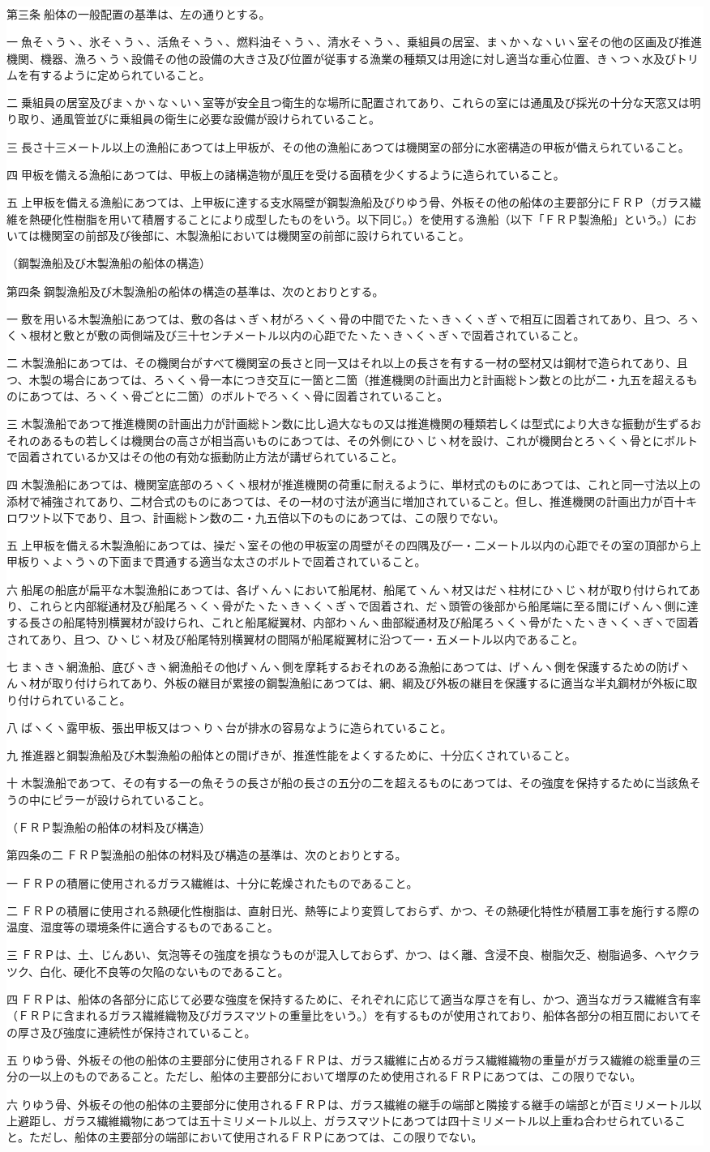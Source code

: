 第三条 船体の一般配置の基準は、左の通りとする。

一 魚そヽうヽ、氷そヽうヽ、活魚そヽうヽ、燃料油そヽうヽ、清水そヽうヽ、乗組員の居室、まヽかヽなヽいヽ室その他の区画及び推進機関、機器、漁ろヽうヽ設備その他の設備の大きさ及び位置が従事する漁業の種類又は用途に対し適当な重心位置、きヽつヽ水及びトリムを有するように定められていること。

二 乗組員の居室及びまヽかヽなヽいヽ室等が安全且つ衛生的な場所に配置されてあり、これらの室には通風及び採光の十分な天窓又は明り取り、通風管並びに乗組員の衛生に必要な設備が設けられていること。

三 長さ十三メートル以上の漁船にあつては上甲板が、その他の漁船にあつては機関室の部分に水密構造の甲板が備えられていること。

四 甲板を備える漁船にあつては、甲板上の諸構造物が風圧を受ける面積を少くするように造られていること。

五 上甲板を備える漁船にあつては、上甲板に達する支水隔壁が鋼製漁船及びりゆう骨、外板その他の船体の主要部分にＦＲＰ（ガラス繊維を熱硬化性樹脂を用いて積層することにより成型したものをいう。以下同じ。）を使用する漁船（以下「ＦＲＰ製漁船」という。）においては機関室の前部及び後部に、木製漁船においては機関室の前部に設けられていること。

（鋼製漁船及び木製漁船の船体の構造）

第四条 鋼製漁船及び木製漁船の船体の構造の基準は、次のとおりとする。

一 敷を用いる木製漁船にあつては、敷の各はヽぎヽ材がろヽくヽ骨の中間でたヽたヽきヽくヽぎヽで相互に固着されてあり、且つ、ろヽくヽ根材と敷とが敷の両側端及び三十センチメートル以内の心距でたヽたヽきヽくヽぎヽで固着されていること。

二 木製漁船にあつては、その機関台がすべて機関室の長さと同一又はそれ以上の長さを有する一材の堅材又は鋼材で造られてあり、且つ、木製の場合にあつては、ろヽくヽ骨一本につき交互に一箇と二箇（推進機関の計画出力と計画総トン数との比が二・九五を超えるものにあつては、ろヽくヽ骨ごとに二箇）のボルトでろヽくヽ骨に固着されていること。

三 木製漁船であつて推進機関の計画出力が計画総トン数に比し過大なもの又は推進機関の種類若しくは型式により大きな振動が生ずるおそれのあるもの若しくは機関台の高さが相当高いものにあつては、その外側にひヽじヽ材を設け、これが機関台とろヽくヽ骨とにボルトで固着されているか又はその他の有効な振動防止方法が講ぜられていること。

四 木製漁船にあつては、機関室底部のろヽくヽ根材が推進機関の荷重に耐えるように、単材式のものにあつては、これと同一寸法以上の添材で補強されてあり、二材合式のものにあつては、その一材の寸法が適当に増加されていること。但し、推進機関の計画出力が百十キロワツト以下であり、且つ、計画総トン数の二・九五倍以下のものにあつては、この限りでない。

五 上甲板を備える木製漁船にあつては、操だヽ室その他の甲板室の周壁がその四隅及び一・二メートル以内の心距でその室の頂部から上甲板りヽよヽうヽの下面まで貫通する適当な太さのボルトで固着されていること。

六 船尾の船底が扁平な木製漁船にあつては、各げヽんヽにおいて船尾材、船尾てヽんヽ材又はだヽ柱材にひヽじヽ材が取り付けられてあり、これらと内部縦通材及び船尾ろヽくヽ骨がたヽたヽきヽくヽぎヽで固着され、だヽ頭管の後部から船尾端に至る間にげヽんヽ側に達する長さの船尾特別横翼材が設けられ、これと船尾縦翼材、内部わヽんヽ曲部縦通材及び船尾ろヽくヽ骨がたヽたヽきヽくヽぎヽで固着されてあり、且つ、ひヽじヽ材及び船尾特別横翼材の間隔が船尾縦翼材に沿つて一・五メートル以内であること。

七 まヽきヽ網漁船、底びヽきヽ網漁船その他げヽんヽ側を摩耗するおそれのある漁船にあつては、げヽんヽ側を保護するための防げヽんヽ材が取り付けられてあり、外板の継目が累接の鋼製漁船にあつては、網、綱及び外板の継目を保護するに適当な半丸鋼材が外板に取り付けられていること。

八 ばヽくヽ露甲板、張出甲板又はつヽりヽ台が排水の容易なように造られていること。

九 推進器と鋼製漁船及び木製漁船の船体との間げきが、推進性能をよくするために、十分広くされていること。

十 木製漁船であつて、その有する一の魚そうの長さが船の長さの五分の二を超えるものにあつては、その強度を保持するために当該魚そうの中にピラーが設けられていること。

（ＦＲＰ製漁船の船体の材料及び構造）

第四条の二 ＦＲＰ製漁船の船体の材料及び構造の基準は、次のとおりとする。

一 ＦＲＰの積層に使用されるガラス繊維は、十分に乾燥されたものであること。

二 ＦＲＰの積層に使用される熱硬化性樹脂は、直射日光、熱等により変質しておらず、かつ、その熱硬化特性が積層工事を施行する際の温度、湿度等の環境条件に適合するものであること。

三 ＦＲＰは、土、じんあい、気泡等その強度を損なうものが混入しておらず、かつ、はく離、含浸不良、樹脂欠乏、樹脂過多、ヘヤクラツク、白化、硬化不良等の欠陥のないものであること。

四 ＦＲＰは、船体の各部分に応じて必要な強度を保持するために、それぞれに応じて適当な厚さを有し、かつ、適当なガラス繊維含有率（ＦＲＰに含まれるガラス繊維織物及びガラスマツトの重量比をいう。）を有するものが使用されており、船体各部分の相互間においてその厚さ及び強度に連続性が保持されていること。

五 りゆう骨、外板その他の船体の主要部分に使用されるＦＲＰは、ガラス繊維に占めるガラス繊維織物の重量がガラス繊維の総重量の三分の一以上のものであること。ただし、船体の主要部分において増厚のため使用されるＦＲＰにあつては、この限りでない。

六 りゆう骨、外板その他の船体の主要部分に使用されるＦＲＰは、ガラス繊維の継手の端部と隣接する継手の端部とが百ミリメートル以上避距し、ガラス繊維織物にあつては五十ミリメートル以上、ガラスマツトにあつては四十ミリメートル以上重ね合わせられていること。ただし、船体の主要部分の端部において使用されるＦＲＰにあつては、この限りでない。
